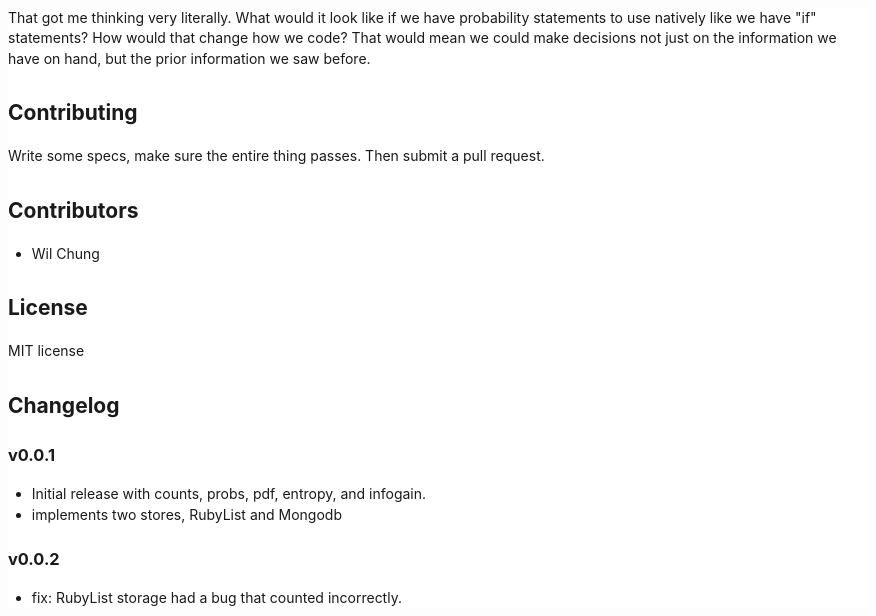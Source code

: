That got me thinking very literally. What would it look like if we have probability 
statements to use natively like we have "if" statements? How would that change how 
we code? That would mean we could make decisions not just on the information we 
have on hand, but the prior information we saw before.

## Contributing

Write some specs, make sure the entire thing passes. Then submit a pull request.

## Contributors

- Wil Chung 

## License

MIT license

## Changelog

### v0.0.1

- Initial release with counts, probs, pdf, entropy, and infogain.
- implements two stores, RubyList and Mongodb

### v0.0.2

- fix: RubyList storage had a bug that counted incorrectly.
